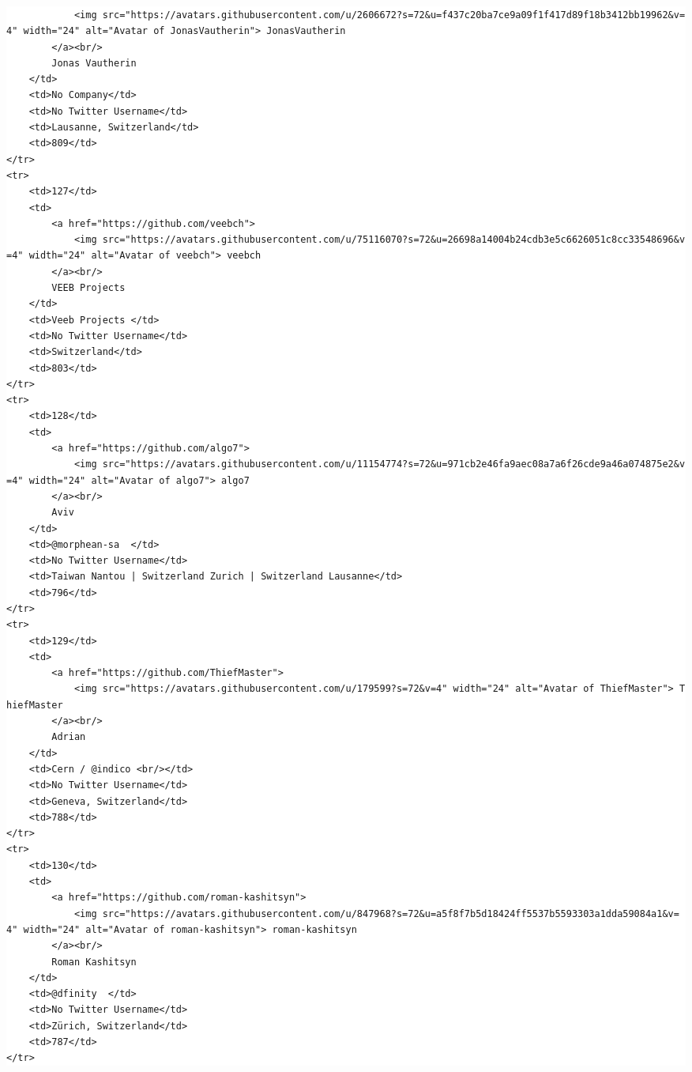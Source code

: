 				<img src="https://avatars.githubusercontent.com/u/2606672?s=72&u=f437c20ba7ce9a09f1f417d89f18b3412bb19962&v=4" width="24" alt="Avatar of JonasVautherin"> JonasVautherin
			</a><br/>
			Jonas Vautherin
		</td>
		<td>No Company</td>
		<td>No Twitter Username</td>
		<td>Lausanne, Switzerland</td>
		<td>809</td>
	</tr>
	<tr>
		<td>127</td>
		<td>
			<a href="https://github.com/veebch">
				<img src="https://avatars.githubusercontent.com/u/75116070?s=72&u=26698a14004b24cdb3e5c6626051c8cc33548696&v=4" width="24" alt="Avatar of veebch"> veebch
			</a><br/>
			VEEB Projects
		</td>
		<td>Veeb Projects </td>
		<td>No Twitter Username</td>
		<td>Switzerland</td>
		<td>803</td>
	</tr>
	<tr>
		<td>128</td>
		<td>
			<a href="https://github.com/algo7">
				<img src="https://avatars.githubusercontent.com/u/11154774?s=72&u=971cb2e46fa9aec08a7a6f26cde9a46a074875e2&v=4" width="24" alt="Avatar of algo7"> algo7
			</a><br/>
			Aviv
		</td>
		<td>@morphean-sa  </td>
		<td>No Twitter Username</td>
		<td>Taiwan Nantou | Switzerland Zurich | Switzerland Lausanne</td>
		<td>796</td>
	</tr>
	<tr>
		<td>129</td>
		<td>
			<a href="https://github.com/ThiefMaster">
				<img src="https://avatars.githubusercontent.com/u/179599?s=72&v=4" width="24" alt="Avatar of ThiefMaster"> ThiefMaster
			</a><br/>
			Adrian
		</td>
		<td>Cern / @indico <br/></td>
		<td>No Twitter Username</td>
		<td>Geneva, Switzerland</td>
		<td>788</td>
	</tr>
	<tr>
		<td>130</td>
		<td>
			<a href="https://github.com/roman-kashitsyn">
				<img src="https://avatars.githubusercontent.com/u/847968?s=72&u=a5f8f7b5d18424ff5537b5593303a1dda59084a1&v=4" width="24" alt="Avatar of roman-kashitsyn"> roman-kashitsyn
			</a><br/>
			Roman Kashitsyn
		</td>
		<td>@dfinity  </td>
		<td>No Twitter Username</td>
		<td>Zürich, Switzerland</td>
		<td>787</td>
	</tr>